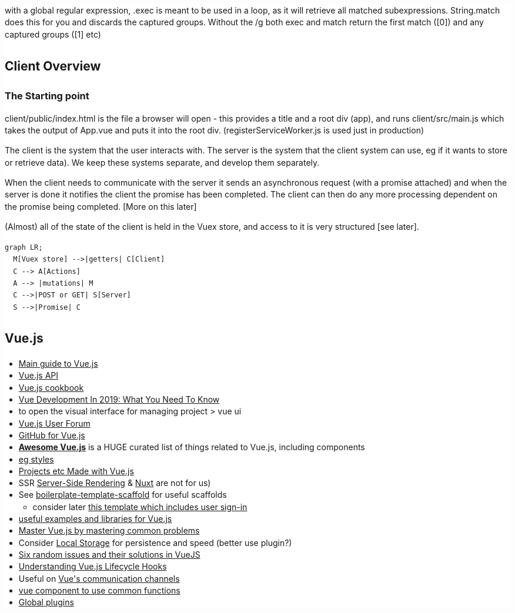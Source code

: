 with a global regular expression, .exec is meant to be used in a loop, as it will retrieve all matched subexpressions.  String.match does this for you and discards the captured groups.
Without the /g both exec and match return the first match ([0]) and any captured groups ([1] etc)

## Client Overview

### The Starting point

client/public/index.html is the file a browser will open - this provides a title and a root div (app), and runs client/src/main.js which takes the output of App.vue and puts it into the root div.  (registerServiceWorker.js is used just in production)

The client is the system that the user interacts with.  The server is the system that the client system can use, eg if it wants to store or retrieve data). We keep these systems separate, and develop them separately.

When the client needs to communicate with the server it sends an asynchronous request (with a promise attached) and when the server is done it notifies the client the promise has been completed. The client can then do any more processing dependent on the promise being completed. [More on this later]

(Almost) all of the state of the client is held in the Vuex store, and access to it is very structured [see later].

```mermaid
graph LR;
  M[Vuex store] -->|getters| C[Client]
  C --> A[Actions]
  A --> |mutations| M
  C -->|POST or GET| S[Server]
  S -->|Promise| C
```

## Vue.js

- [Main guide to Vue.js](https://vuejs.org/v2/guide/index.html)
- [Vue.js API](https://vuejs.org/v2/api/)
- [Vue.js cookbook](https://vuejs.org/v2/cookbook/index.html)
- [Vue Development In 2019: What You Need To Know](https://vuejsdevelopers.com/2018/12/04/vue-js-2019-knowledge-map/)
- to open the visual interface for managing project > vue ui
- [Vue.js User Forum](https://forum.vuejs.org/)
- [GitHub for Vue.js](https://github.com/vuejs)
- [**Awesome Vue.js**](https://github.com/vuejs/awesome-vue) is a HUGE curated list of things related to Vue.js, including components
- [eg styles](https://github.com/vuejs/awesome-vue#code-style)
- [Projects etc Made with Vue.js](https://madewithvuejs.com/)
- SSR [Server-Side Rendering](https://ssr.vuejs.org/) & [Nuxt](https://nuxtjs.org/) are not for us)
- See [boilerplate-template-scaffold](https://vuejsdevelopers.com/2018/04/23/vue-boilerplate-template-scaffold/) for useful scaffolds
  - consider later [this template which includes user sign-in](https://github.com/icebob/vue-express-mongo-boilerplate)
- [useful examples and libraries for Vue.js](https://vuejsexamples.com/)
- [Master Vue.js by mastering common problems](https://medium.com/@Roli_Dori/master-vue-js-by-mastering-common-problems-e2f1c2acd1e7)
- Consider [Local Storage](https://vuejs.org/v2/cookbook/client-side-storage.html) for persistence and speed (better use plugin?)
- [Six random issues and their solutions in VueJS](https://medium.com/@stijlbreuk/six-random-issues-and-their-solutions-in-vuejs-b16d470a6462)
- [Understanding Vue.js Lifecycle Hooks](https://alligator.io/vuejs/component-lifecycle/)
- Useful on [Vue's communication channels](https://stackoverflow.com/questions/38616167/communication-between-sibling-components-in-vuejs-2-0/49702934#49702934)
- [vue component to use common functions](https://stackoverflow.com/questions/51952654/vue-component-to-use-common-functions)
- [Global plugins](https://vuejs.org/v2/guide/plugins.html)